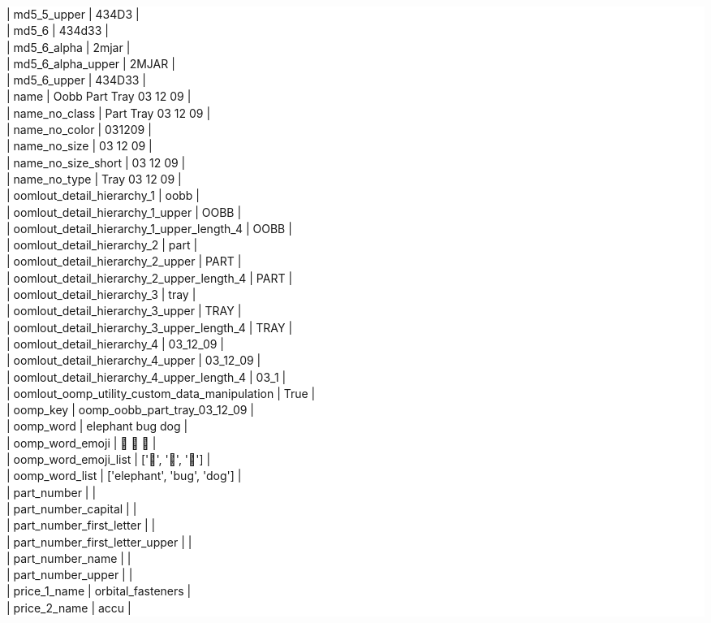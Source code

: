| md5_5_upper | 434D3 |  
| md5_6 | 434d33 |  
| md5_6_alpha | 2mjar |  
| md5_6_alpha_upper | 2MJAR |  
| md5_6_upper | 434D33 |  
| name | Oobb Part Tray 03 12 09 |  
| name_no_class | Part Tray 03 12 09 |  
| name_no_color | 031209 |  
| name_no_size | 03 12 09 |  
| name_no_size_short | 03 12 09 |  
| name_no_type | Tray 03 12 09 |  
| oomlout_detail_hierarchy_1 | oobb |  
| oomlout_detail_hierarchy_1_upper | OOBB |  
| oomlout_detail_hierarchy_1_upper_length_4 | OOBB |  
| oomlout_detail_hierarchy_2 | part |  
| oomlout_detail_hierarchy_2_upper | PART |  
| oomlout_detail_hierarchy_2_upper_length_4 | PART |  
| oomlout_detail_hierarchy_3 | tray |  
| oomlout_detail_hierarchy_3_upper | TRAY |  
| oomlout_detail_hierarchy_3_upper_length_4 | TRAY |  
| oomlout_detail_hierarchy_4 | 03_12_09 |  
| oomlout_detail_hierarchy_4_upper | 03_12_09 |  
| oomlout_detail_hierarchy_4_upper_length_4 | 03_1 |  
| oomlout_oomp_utility_custom_data_manipulation | True |  
| oomp_key | oomp_oobb_part_tray_03_12_09 |  
| oomp_word | elephant bug dog |  
| oomp_word_emoji | :elephant: :bug: :dog: |  
| oomp_word_emoji_list | [':elephant:', ':bug:', ':dog:'] |  
| oomp_word_list | ['elephant', 'bug', 'dog'] |  
| part_number |  |  
| part_number_capital |  |  
| part_number_first_letter |  |  
| part_number_first_letter_upper |  |  
| part_number_name |  |  
| part_number_upper |  |  
| price_1_name | orbital_fasteners |  
| price_2_name | accu |  